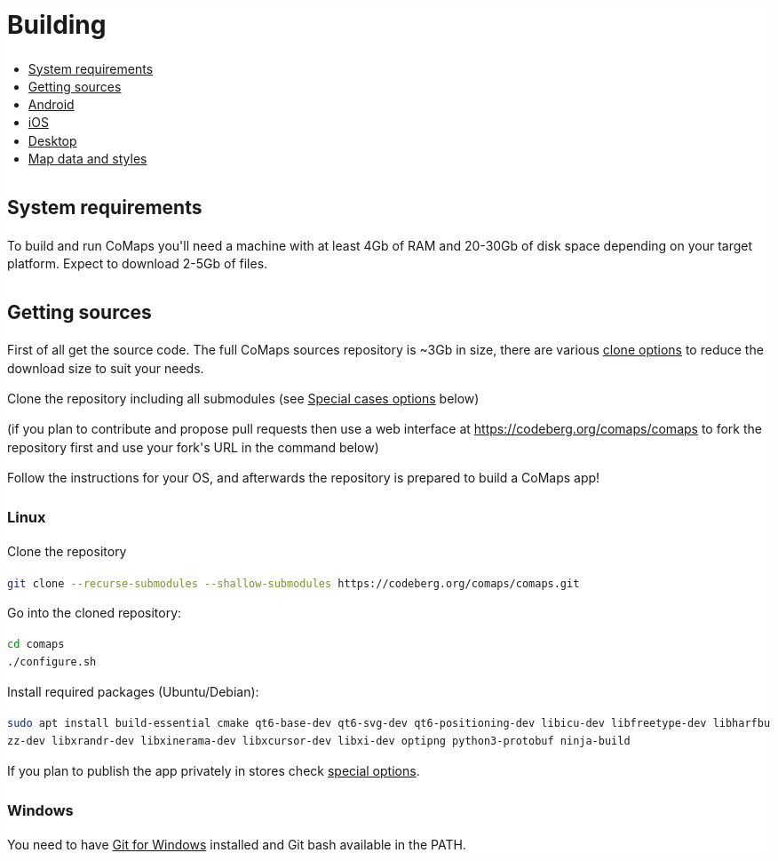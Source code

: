 # Building

- [System requirements](#system-requirements)
- [Getting sources](#getting-sources)
- [Android](#android-app)
- [iOS](#ios-app)
- [Desktop](#desktop-app)
- [Map data and styles](#map-data-and-styles)

## System requirements

To build and run CoMaps you'll need a machine with at least 4Gb of RAM and 20-30Gb of disk space depending on your target platform. Expect to download 2-5Gb of files.

## Getting sources

First of all get the source code. The full CoMaps sources repository is ~3Gb in size, there are various [clone options](#special-cases-options) to reduce the download size to suit your needs.

Clone the repository including all submodules (see [Special cases options](#special-cases-options) below)

(if you plan to contribute and propose pull requests then use a web interface at https://codeberg.org/comaps/comaps to fork the repository first and use your fork's URL in the command below)

Follow the instructions for your OS, and afterwards the repository is prepared to build a CoMaps app!

### Linux
Clone the repository
```bash
git clone --recurse-submodules --shallow-submodules https://codeberg.org/comaps/comaps.git
```

Go into the cloned repository:
```bash
cd comaps
./configure.sh
```

Install required packages (Ubuntu/Debian):
```bash
sudo apt install build-essential cmake qt6-base-dev qt6-svg-dev qt6-positioning-dev libicu-dev libfreetype-dev libharfbuzz-dev libxrandr-dev libxinerama-dev libxcursor-dev libxi-dev optipng python3-protobuf ninja-build
```

If you plan to publish the app privately in stores check [special options](#special-cases-options).

### Windows
You need to have [Git for Windows](https://git-scm.com/download/win) installed and Git bash available in the PATH.
